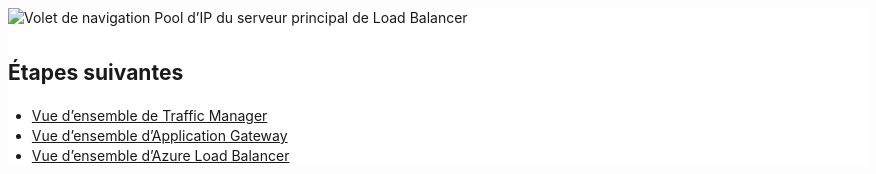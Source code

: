 ![Volet de navigation Pool d’IP du serveur principal de Load Balancer](./media/traffic-manager-load-balancing-azure/s5-ilb-frontend-ippool.png)

## <a name="next-steps"></a>Étapes suivantes

* [Vue d’ensemble de Traffic Manager](traffic-manager-overview.md)
* [Vue d’ensemble d’Application Gateway](../application-gateway/application-gateway-introduction.md)
* [Vue d’ensemble d’Azure Load Balancer](../load-balancer/load-balancer-overview.md)
